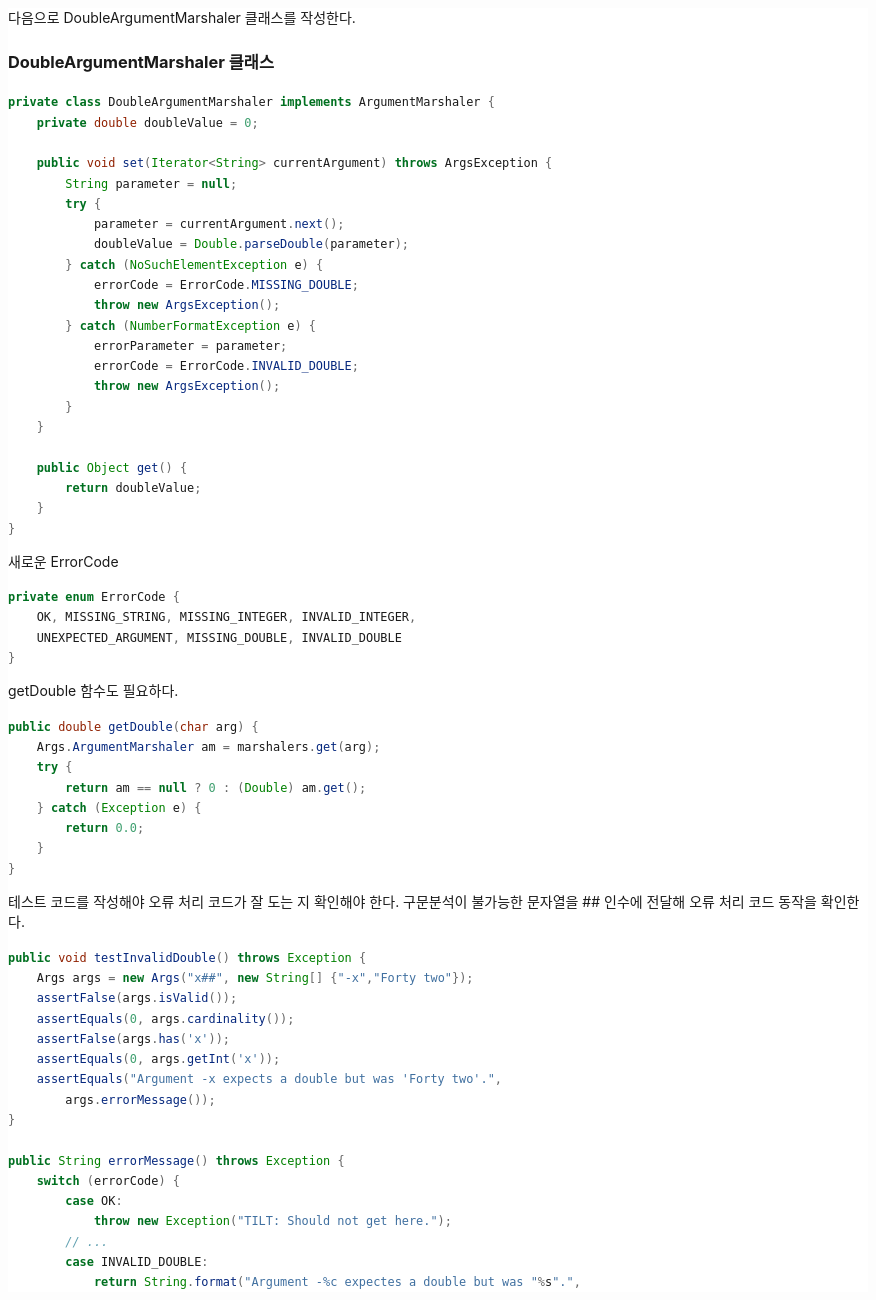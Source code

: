 다음으로 DoubleArgumentMarshaler 클래스를 작성한다.
### DoubleArgumentMarshaler 클래스
```java
private class DoubleArgumentMarshaler implements ArgumentMarshaler {
    private double doubleValue = 0;

    public void set(Iterator<String> currentArgument) throws ArgsException {
        String parameter = null;
        try {
            parameter = currentArgument.next();
            doubleValue = Double.parseDouble(parameter);
        } catch (NoSuchElementException e) {
            errorCode = ErrorCode.MISSING_DOUBLE;
            throw new ArgsException();
        } catch (NumberFormatException e) {
            errorParameter = parameter;
            errorCode = ErrorCode.INVALID_DOUBLE;
            throw new ArgsException();
        }
    }

    public Object get() {
        return doubleValue;
    }
}
```

새로운 ErrorCode
```java
private enum ErrorCode {
    OK, MISSING_STRING, MISSING_INTEGER, INVALID_INTEGER,
    UNEXPECTED_ARGUMENT, MISSING_DOUBLE, INVALID_DOUBLE
}
```

getDouble 함수도 필요하다.
```java
public double getDouble(char arg) {
    Args.ArgumentMarshaler am = marshalers.get(arg);
    try {
        return am == null ? 0 : (Double) am.get();
    } catch (Exception e) {
        return 0.0;
    }
}
```

테스트 코드를 작성해야 오류 처리 코드가 잘 도는 지 확인해야 한다. 구문분석이 불가능한 문자열을 ## 인수에 전달해 오류 처리 코드 동작을 확인한다.
```java
public void testInvalidDouble() throws Exception {
    Args args = new Args("x##", new String[] {"-x","Forty two"});
    assertFalse(args.isValid());
    assertEquals(0, args.cardinality());
    assertFalse(args.has('x'));
    assertEquals(0, args.getInt('x'));
    assertEquals("Argument -x expects a double but was 'Forty two'.", 
        args.errorMessage());
}

public String errorMessage() throws Exception {
    switch (errorCode) {
        case OK:
            throw new Exception("TILT: Should not get here.");
        // ...
        case INVALID_DOUBLE:
            return String.format("Argument -%c expectes a double but was "%s".",
```